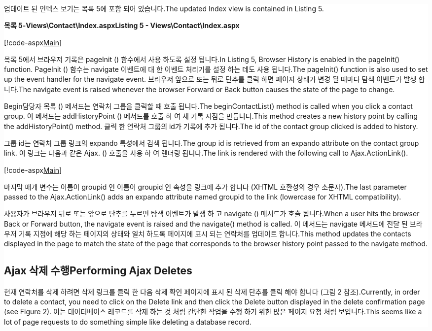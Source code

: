 <span data-ttu-id="7beea-251">업데이트 된 인덱스 보기는 목록 5에 포함 되어 있습니다.</span><span class="sxs-lookup"><span data-stu-id="7beea-251">The updated Index view is contained in Listing 5.</span></span>

<span data-ttu-id="7beea-252">**목록 5-Views\Contact\Index.aspx**</span><span class="sxs-lookup"><span data-stu-id="7beea-252">**Listing 5 - Views\Contact\Index.aspx**</span></span>

[!code-aspx[Main](iteration-7-add-ajax-functionality-cs/samples/sample8.aspx)]

<span data-ttu-id="7beea-253">목록 5에서 브라우저 기록은 pageInit () 함수에서 사용 하도록 설정 됩니다.</span><span class="sxs-lookup"><span data-stu-id="7beea-253">In Listing 5, Browser History is enabled in the pageInit() function.</span></span> <span data-ttu-id="7beea-254">PageInit () 함수는 navigate 이벤트에 대 한 이벤트 처리기를 설정 하는 데도 사용 됩니다.</span><span class="sxs-lookup"><span data-stu-id="7beea-254">The pageInit() function is also used to set up the event handler for the navigate event.</span></span> <span data-ttu-id="7beea-255">브라우저 앞으로 또는 뒤로 단추를 클릭 하면 페이지 상태가 변경 될 때마다 탐색 이벤트가 발생 합니다.</span><span class="sxs-lookup"><span data-stu-id="7beea-255">The navigate event is raised whenever the browser Forward or Back button causes the state of the page to change.</span></span>

<span data-ttu-id="7beea-256">Begin담당자 목록 () 메서드는 연락처 그룹을 클릭할 때 호출 됩니다.</span><span class="sxs-lookup"><span data-stu-id="7beea-256">The beginContactList() method is called when you click a contact group.</span></span> <span data-ttu-id="7beea-257">이 메서드는 addHistoryPoint () 메서드를 호출 하 여 새 기록 지점을 만듭니다.</span><span class="sxs-lookup"><span data-stu-id="7beea-257">This method creates a new history point by calling the addHistoryPoint() method.</span></span> <span data-ttu-id="7beea-258">클릭 한 연락처 그룹의 id가 기록에 추가 됩니다.</span><span class="sxs-lookup"><span data-stu-id="7beea-258">The id of the contact group clicked is added to history.</span></span>

<span data-ttu-id="7beea-259">그룹 id는 연락처 그룹 링크의 expando 특성에서 검색 됩니다.</span><span class="sxs-lookup"><span data-stu-id="7beea-259">The group id is retrieved from an expando attribute on the contact group link.</span></span> <span data-ttu-id="7beea-260">이 링크는 다음과 같은 Ajax. () 호출을 사용 하 여 렌더링 됩니다.</span><span class="sxs-lookup"><span data-stu-id="7beea-260">The link is rendered with the following call to Ajax.ActionLink().</span></span>

[!code-aspx[Main](iteration-7-add-ajax-functionality-cs/samples/sample9.aspx)]

<span data-ttu-id="7beea-261">마지막 매개 변수는 이름이 groupid 인 이름이 groupid 인 속성을 링크에 추가 합니다 (XHTML 호환성의 경우 소문자).</span><span class="sxs-lookup"><span data-stu-id="7beea-261">The last parameter passed to the Ajax.ActionLink() adds an expando attribute named groupid to the link (lowercase for XHTML compatibility).</span></span>

<span data-ttu-id="7beea-262">사용자가 브라우저 뒤로 또는 앞으로 단추를 누르면 탐색 이벤트가 발생 하 고 navigate () 메서드가 호출 됩니다.</span><span class="sxs-lookup"><span data-stu-id="7beea-262">When a user hits the browser Back or Forward button, the navigate event is raised and the navigate() method is called.</span></span> <span data-ttu-id="7beea-263">이 메서드는 navigate 메서드에 전달 된 브라우저 기록 지점에 해당 하는 페이지의 상태와 일치 하도록 페이지에 표시 되는 연락처를 업데이트 합니다.</span><span class="sxs-lookup"><span data-stu-id="7beea-263">This method updates the contacts displayed in the page to match the state of the page that corresponds to the browser history point passed to the navigate method.</span></span>

## <a name="performing-ajax-deletes"></a><span data-ttu-id="7beea-264">Ajax 삭제 수행</span><span class="sxs-lookup"><span data-stu-id="7beea-264">Performing Ajax Deletes</span></span>

<span data-ttu-id="7beea-265">현재 연락처를 삭제 하려면 삭제 링크를 클릭 한 다음 삭제 확인 페이지에 표시 된 삭제 단추를 클릭 해야 합니다 (그림 2 참조).</span><span class="sxs-lookup"><span data-stu-id="7beea-265">Currently, in order to delete a contact, you need to click on the Delete link and then click the Delete button displayed in the delete confirmation page (see Figure 2).</span></span> <span data-ttu-id="7beea-266">이는 데이터베이스 레코드를 삭제 하는 것 처럼 간단한 작업을 수행 하기 위한 많은 페이지 요청 처럼 보입니다.</span><span class="sxs-lookup"><span data-stu-id="7beea-266">This seems like a lot of page requests to do something simple like deleting a database record.</span></span>
